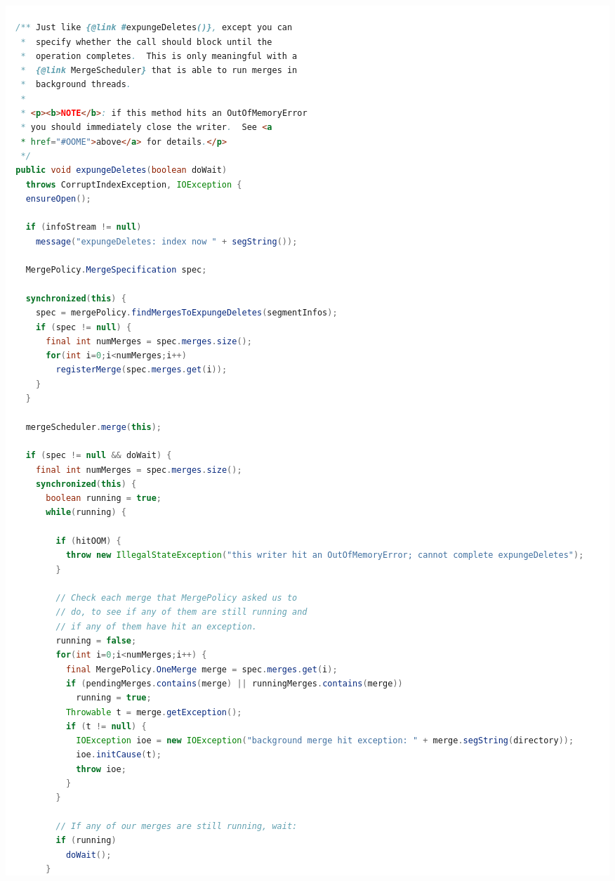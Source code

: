 ```java

  /** Just like {@link #expungeDeletes()}, except you can
   *  specify whether the call should block until the
   *  operation completes.  This is only meaningful with a
   *  {@link MergeScheduler} that is able to run merges in
   *  background threads.
   *
   * <p><b>NOTE</b>: if this method hits an OutOfMemoryError
   * you should immediately close the writer.  See <a
   * href="#OOME">above</a> for details.</p>
   */
  public void expungeDeletes(boolean doWait)
    throws CorruptIndexException, IOException {
    ensureOpen();

    if (infoStream != null)
      message("expungeDeletes: index now " + segString());

    MergePolicy.MergeSpecification spec;

    synchronized(this) {
      spec = mergePolicy.findMergesToExpungeDeletes(segmentInfos);
      if (spec != null) {
        final int numMerges = spec.merges.size();
        for(int i=0;i<numMerges;i++)
          registerMerge(spec.merges.get(i));
      }
    }

    mergeScheduler.merge(this);

    if (spec != null && doWait) {
      final int numMerges = spec.merges.size();
      synchronized(this) {
        boolean running = true;
        while(running) {

          if (hitOOM) {
            throw new IllegalStateException("this writer hit an OutOfMemoryError; cannot complete expungeDeletes");
          }

          // Check each merge that MergePolicy asked us to
          // do, to see if any of them are still running and
          // if any of them have hit an exception.
          running = false;
          for(int i=0;i<numMerges;i++) {
            final MergePolicy.OneMerge merge = spec.merges.get(i);
            if (pendingMerges.contains(merge) || runningMerges.contains(merge))
              running = true;
            Throwable t = merge.getException();
            if (t != null) {
              IOException ioe = new IOException("background merge hit exception: " + merge.segString(directory));
              ioe.initCause(t);
              throw ioe;
            }
          }

          // If any of our merges are still running, wait:
          if (running)
            doWait();
        }
```